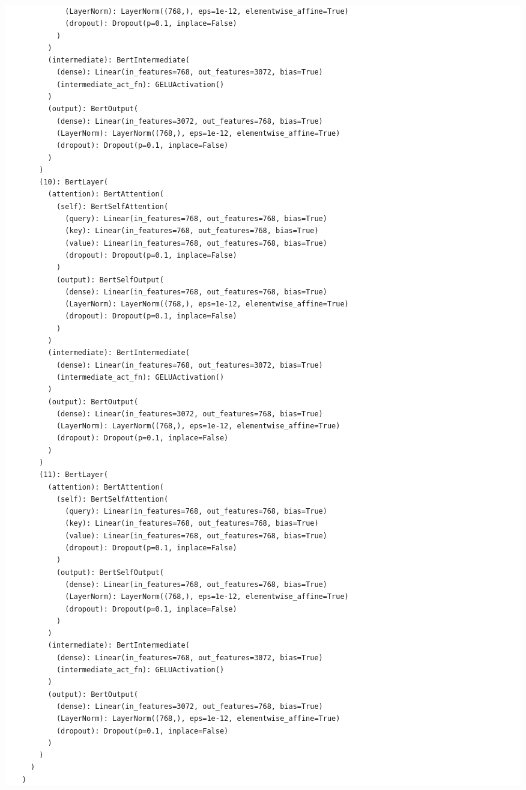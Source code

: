                   (LayerNorm): LayerNorm((768,), eps=1e-12, elementwise_affine=True)
                  (dropout): Dropout(p=0.1, inplace=False)
                )
              )
              (intermediate): BertIntermediate(
                (dense): Linear(in_features=768, out_features=3072, bias=True)
                (intermediate_act_fn): GELUActivation()
              )
              (output): BertOutput(
                (dense): Linear(in_features=3072, out_features=768, bias=True)
                (LayerNorm): LayerNorm((768,), eps=1e-12, elementwise_affine=True)
                (dropout): Dropout(p=0.1, inplace=False)
              )
            )
            (10): BertLayer(
              (attention): BertAttention(
                (self): BertSelfAttention(
                  (query): Linear(in_features=768, out_features=768, bias=True)
                  (key): Linear(in_features=768, out_features=768, bias=True)
                  (value): Linear(in_features=768, out_features=768, bias=True)
                  (dropout): Dropout(p=0.1, inplace=False)
                )
                (output): BertSelfOutput(
                  (dense): Linear(in_features=768, out_features=768, bias=True)
                  (LayerNorm): LayerNorm((768,), eps=1e-12, elementwise_affine=True)
                  (dropout): Dropout(p=0.1, inplace=False)
                )
              )
              (intermediate): BertIntermediate(
                (dense): Linear(in_features=768, out_features=3072, bias=True)
                (intermediate_act_fn): GELUActivation()
              )
              (output): BertOutput(
                (dense): Linear(in_features=3072, out_features=768, bias=True)
                (LayerNorm): LayerNorm((768,), eps=1e-12, elementwise_affine=True)
                (dropout): Dropout(p=0.1, inplace=False)
              )
            )
            (11): BertLayer(
              (attention): BertAttention(
                (self): BertSelfAttention(
                  (query): Linear(in_features=768, out_features=768, bias=True)
                  (key): Linear(in_features=768, out_features=768, bias=True)
                  (value): Linear(in_features=768, out_features=768, bias=True)
                  (dropout): Dropout(p=0.1, inplace=False)
                )
                (output): BertSelfOutput(
                  (dense): Linear(in_features=768, out_features=768, bias=True)
                  (LayerNorm): LayerNorm((768,), eps=1e-12, elementwise_affine=True)
                  (dropout): Dropout(p=0.1, inplace=False)
                )
              )
              (intermediate): BertIntermediate(
                (dense): Linear(in_features=768, out_features=3072, bias=True)
                (intermediate_act_fn): GELUActivation()
              )
              (output): BertOutput(
                (dense): Linear(in_features=3072, out_features=768, bias=True)
                (LayerNorm): LayerNorm((768,), eps=1e-12, elementwise_affine=True)
                (dropout): Dropout(p=0.1, inplace=False)
              )
            )
          )
        )